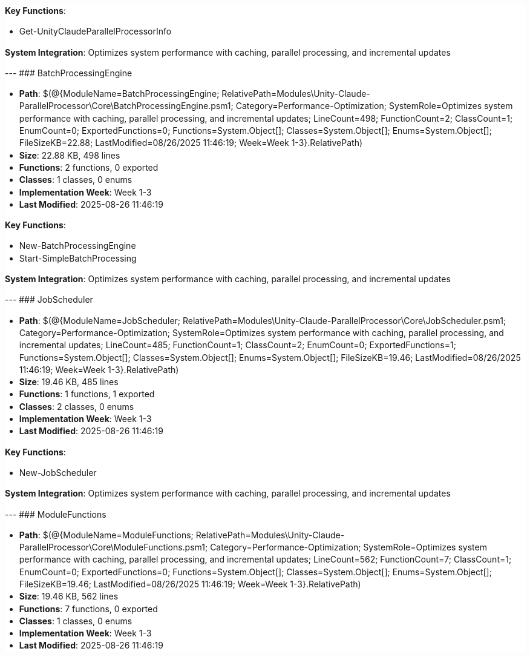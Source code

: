 **Key Functions**:
- Get-UnityClaudeParallelProcessorInfo

**System Integration**: 
Optimizes system performance with caching, parallel processing, and incremental updates

--- ### BatchProcessingEngine
- **Path**: $(@{ModuleName=BatchProcessingEngine; RelativePath=Modules\Unity-Claude-ParallelProcessor\Core\BatchProcessingEngine.psm1; Category=Performance-Optimization; SystemRole=Optimizes system performance with caching, parallel processing, and incremental updates; LineCount=498; FunctionCount=2; ClassCount=1; EnumCount=0; ExportedFunctions=0; Functions=System.Object[]; Classes=System.Object[]; Enums=System.Object[]; FileSizeKB=22.88; LastModified=08/26/2025 11:46:19; Week=Week 1-3}.RelativePath)
- **Size**: 22.88 KB, 498 lines
- **Functions**: 2 functions, 0 exported
- **Classes**: 1 classes, 0 enums
- **Implementation Week**: Week 1-3
- **Last Modified**: 2025-08-26 11:46:19

**Key Functions**:
- New-BatchProcessingEngine
- Start-SimpleBatchProcessing

**System Integration**: 
Optimizes system performance with caching, parallel processing, and incremental updates

--- ### JobScheduler
- **Path**: $(@{ModuleName=JobScheduler; RelativePath=Modules\Unity-Claude-ParallelProcessor\Core\JobScheduler.psm1; Category=Performance-Optimization; SystemRole=Optimizes system performance with caching, parallel processing, and incremental updates; LineCount=485; FunctionCount=1; ClassCount=2; EnumCount=0; ExportedFunctions=1; Functions=System.Object[]; Classes=System.Object[]; Enums=System.Object[]; FileSizeKB=19.46; LastModified=08/26/2025 11:46:19; Week=Week 1-3}.RelativePath)
- **Size**: 19.46 KB, 485 lines
- **Functions**: 1 functions, 1 exported
- **Classes**: 2 classes, 0 enums
- **Implementation Week**: Week 1-3
- **Last Modified**: 2025-08-26 11:46:19

**Key Functions**:
- New-JobScheduler

**System Integration**: 
Optimizes system performance with caching, parallel processing, and incremental updates

--- ### ModuleFunctions
- **Path**: $(@{ModuleName=ModuleFunctions; RelativePath=Modules\Unity-Claude-ParallelProcessor\Core\ModuleFunctions.psm1; Category=Performance-Optimization; SystemRole=Optimizes system performance with caching, parallel processing, and incremental updates; LineCount=562; FunctionCount=7; ClassCount=1; EnumCount=0; ExportedFunctions=0; Functions=System.Object[]; Classes=System.Object[]; Enums=System.Object[]; FileSizeKB=19.46; LastModified=08/26/2025 11:46:19; Week=Week 1-3}.RelativePath)
- **Size**: 19.46 KB, 562 lines
- **Functions**: 7 functions, 0 exported
- **Classes**: 1 classes, 0 enums
- **Implementation Week**: Week 1-3
- **Last Modified**: 2025-08-26 11:46:19
